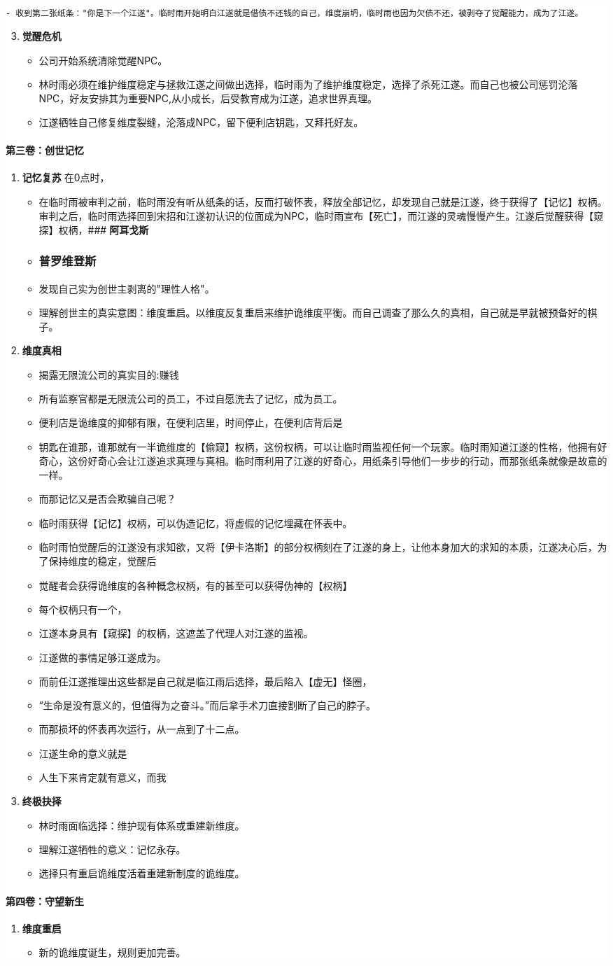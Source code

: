     - 收到第二张纸条："你是下一个江遂"。临时雨开始明白江遂就是借债不还钱的自己，维度崩坍，临时雨也因为欠债不还，被剥夺了觉醒能力，成为了江遂。
        
3. **觉醒危机**
    
    - 公司开始系统清除觉醒NPC。
        
    - 林时雨必须在维护维度稳定与拯救江遂之间做出选择，临时雨为了维护维度稳定，选择了杀死江遂。而自己也被公司惩罚沦落NPC，好友安排其为重要NPC,从小成长，后受教育成为江遂，追求世界真理。
        
    - 江遂牺牲自己修复维度裂缝，沦落成NPC，留下便利店钥匙，又拜托好友。
        

#### **第三卷：创世记忆**

1. **记忆复苏**
	    在0点时，
    - 在临时雨被审判之前，临时雨没有听从纸条的话，反而打破怀表，释放全部记忆，却发现自己就是江遂，终于获得了【记忆】权柄。审判之后，临时雨选择回到宋招和江遂初认识的位面成为NPC，临时雨宣布【死亡】，而江遂的灵魂慢慢产生。江遂后觉醒获得【窥探】权柄，### **阿耳戈斯**
    - ### **普罗维登斯**
        
    - 发现自己实为创世主剥离的"理性人格"。
        
    - 理解创世主的真实意图：维度重启。以维度反复重启来维护诡维度平衡。而自己调查了那么久的真相，自己就是早就被预备好的棋子。
        
2. **维度真相**
    
    - 揭露无限流公司的真实目的:赚钱
        
    - 所有监察官都是无限流公司的员工，不过自愿洗去了记忆，成为员工。
        
    - 便利店是诡维度的抑郁有限，在便利店里，时间停止，在便利店背后是
    - 钥匙在谁那，谁那就有一半诡维度的【偷窥】权柄，这份权柄，可以让临时雨监视任何一个玩家。临时雨知道江遂的性格，他拥有好奇心，这份好奇心会让江遂追求真理与真相。临时雨利用了江遂的好奇心，用纸条引导他们一步步的行动，而那张纸条就像是故意的一样。
    - 而那记忆又是否会欺骗自己呢？
    - 临时雨获得【记忆】权柄，可以伪造记忆，将虚假的记忆埋藏在怀表中。
    - 临时雨怕觉醒后的江遂没有求知欲，又将【伊卡洛斯】的部分权柄刻在了江遂的身上，让他本身加大的求知的本质，江遂决心后，为了保持维度的稳定，觉醒后
    - 觉醒者会获得诡维度的各种概念权柄，有的甚至可以获得伪神的【权柄】
    - 每个权柄只有一个，
    - 江遂本身具有【窥探】的权柄，这遮盖了代理人对江遂的监视。
    - 江遂做的事情足够江遂成为。
    - 而前任江遂推理出这些都是自己就是临江雨后选择，最后陷入【虚无】怪圈，
    - “生命是没有意义的，但值得为之奋斗。”而后拿手术刀直接割断了自己的脖子。
    - 而那损坏的怀表再次运行，从一点到了十二点。
    - 江遂生命的意义就是
    - 人生下来肯定就有意义，而我
        
3. **终极抉择**
    
    - 林时雨面临选择：维护现有体系或重建新维度。
        
    - 理解江遂牺牲的意义：记忆永存。
        
    - 选择只有重启诡维度活着重建新制度的诡维度。
        

#### **第四卷：守望新生**

1. **维度重启**
    
    - 新的诡维度诞生，规则更加完善。
        